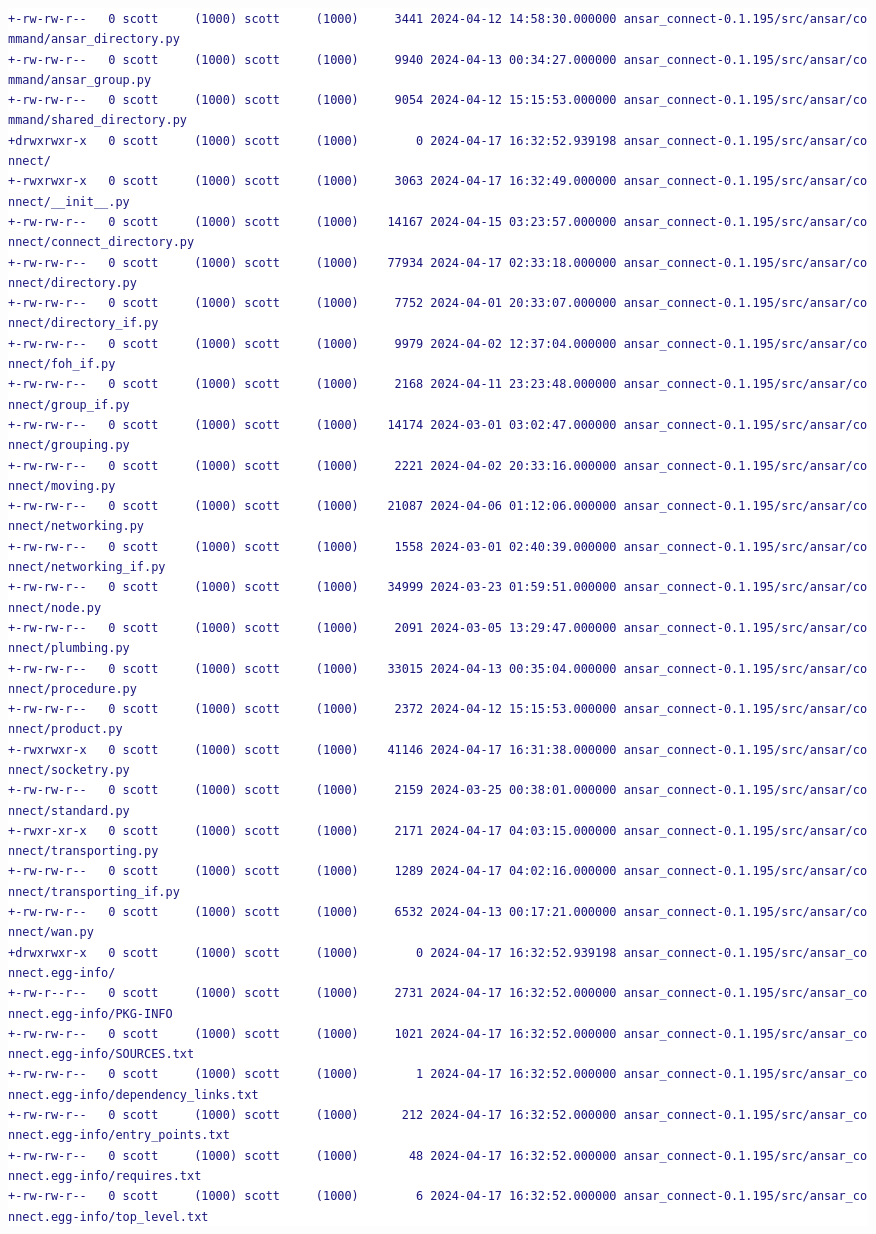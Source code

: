 ```diff
+-rw-rw-r--   0 scott     (1000) scott     (1000)     3441 2024-04-12 14:58:30.000000 ansar_connect-0.1.195/src/ansar/command/ansar_directory.py
+-rw-rw-r--   0 scott     (1000) scott     (1000)     9940 2024-04-13 00:34:27.000000 ansar_connect-0.1.195/src/ansar/command/ansar_group.py
+-rw-rw-r--   0 scott     (1000) scott     (1000)     9054 2024-04-12 15:15:53.000000 ansar_connect-0.1.195/src/ansar/command/shared_directory.py
+drwxrwxr-x   0 scott     (1000) scott     (1000)        0 2024-04-17 16:32:52.939198 ansar_connect-0.1.195/src/ansar/connect/
+-rwxrwxr-x   0 scott     (1000) scott     (1000)     3063 2024-04-17 16:32:49.000000 ansar_connect-0.1.195/src/ansar/connect/__init__.py
+-rw-rw-r--   0 scott     (1000) scott     (1000)    14167 2024-04-15 03:23:57.000000 ansar_connect-0.1.195/src/ansar/connect/connect_directory.py
+-rw-rw-r--   0 scott     (1000) scott     (1000)    77934 2024-04-17 02:33:18.000000 ansar_connect-0.1.195/src/ansar/connect/directory.py
+-rw-rw-r--   0 scott     (1000) scott     (1000)     7752 2024-04-01 20:33:07.000000 ansar_connect-0.1.195/src/ansar/connect/directory_if.py
+-rw-rw-r--   0 scott     (1000) scott     (1000)     9979 2024-04-02 12:37:04.000000 ansar_connect-0.1.195/src/ansar/connect/foh_if.py
+-rw-rw-r--   0 scott     (1000) scott     (1000)     2168 2024-04-11 23:23:48.000000 ansar_connect-0.1.195/src/ansar/connect/group_if.py
+-rw-rw-r--   0 scott     (1000) scott     (1000)    14174 2024-03-01 03:02:47.000000 ansar_connect-0.1.195/src/ansar/connect/grouping.py
+-rw-rw-r--   0 scott     (1000) scott     (1000)     2221 2024-04-02 20:33:16.000000 ansar_connect-0.1.195/src/ansar/connect/moving.py
+-rw-rw-r--   0 scott     (1000) scott     (1000)    21087 2024-04-06 01:12:06.000000 ansar_connect-0.1.195/src/ansar/connect/networking.py
+-rw-rw-r--   0 scott     (1000) scott     (1000)     1558 2024-03-01 02:40:39.000000 ansar_connect-0.1.195/src/ansar/connect/networking_if.py
+-rw-rw-r--   0 scott     (1000) scott     (1000)    34999 2024-03-23 01:59:51.000000 ansar_connect-0.1.195/src/ansar/connect/node.py
+-rw-rw-r--   0 scott     (1000) scott     (1000)     2091 2024-03-05 13:29:47.000000 ansar_connect-0.1.195/src/ansar/connect/plumbing.py
+-rw-rw-r--   0 scott     (1000) scott     (1000)    33015 2024-04-13 00:35:04.000000 ansar_connect-0.1.195/src/ansar/connect/procedure.py
+-rw-rw-r--   0 scott     (1000) scott     (1000)     2372 2024-04-12 15:15:53.000000 ansar_connect-0.1.195/src/ansar/connect/product.py
+-rwxrwxr-x   0 scott     (1000) scott     (1000)    41146 2024-04-17 16:31:38.000000 ansar_connect-0.1.195/src/ansar/connect/socketry.py
+-rw-rw-r--   0 scott     (1000) scott     (1000)     2159 2024-03-25 00:38:01.000000 ansar_connect-0.1.195/src/ansar/connect/standard.py
+-rwxr-xr-x   0 scott     (1000) scott     (1000)     2171 2024-04-17 04:03:15.000000 ansar_connect-0.1.195/src/ansar/connect/transporting.py
+-rw-rw-r--   0 scott     (1000) scott     (1000)     1289 2024-04-17 04:02:16.000000 ansar_connect-0.1.195/src/ansar/connect/transporting_if.py
+-rw-rw-r--   0 scott     (1000) scott     (1000)     6532 2024-04-13 00:17:21.000000 ansar_connect-0.1.195/src/ansar/connect/wan.py
+drwxrwxr-x   0 scott     (1000) scott     (1000)        0 2024-04-17 16:32:52.939198 ansar_connect-0.1.195/src/ansar_connect.egg-info/
+-rw-r--r--   0 scott     (1000) scott     (1000)     2731 2024-04-17 16:32:52.000000 ansar_connect-0.1.195/src/ansar_connect.egg-info/PKG-INFO
+-rw-rw-r--   0 scott     (1000) scott     (1000)     1021 2024-04-17 16:32:52.000000 ansar_connect-0.1.195/src/ansar_connect.egg-info/SOURCES.txt
+-rw-rw-r--   0 scott     (1000) scott     (1000)        1 2024-04-17 16:32:52.000000 ansar_connect-0.1.195/src/ansar_connect.egg-info/dependency_links.txt
+-rw-rw-r--   0 scott     (1000) scott     (1000)      212 2024-04-17 16:32:52.000000 ansar_connect-0.1.195/src/ansar_connect.egg-info/entry_points.txt
+-rw-rw-r--   0 scott     (1000) scott     (1000)       48 2024-04-17 16:32:52.000000 ansar_connect-0.1.195/src/ansar_connect.egg-info/requires.txt
+-rw-rw-r--   0 scott     (1000) scott     (1000)        6 2024-04-17 16:32:52.000000 ansar_connect-0.1.195/src/ansar_connect.egg-info/top_level.txt
```
